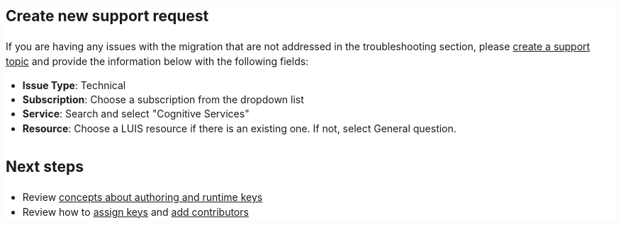 ## Create new support request

If you are having any issues with the migration that are not addressed in the troubleshooting section, please [create a support topic](https://portal.azure.com/#blade/Microsoft_Azure_Support/HelpAndSupportBlade/newsupportrequest) and provide the information below with the following fields:

   * **Issue Type**: Technical
   * **Subscription**: Choose a subscription from the dropdown list
   * **Service**: Search and select "Cognitive Services"
   * **Resource**: Choose a LUIS resource if there is an existing one. If not, select General question.

## Next steps

* Review [concepts about authoring and runtime keys](luis-how-to-azure-subscription.md)
* Review how to [assign keys](luis-how-to-azure-subscription.md) and [add contributors](luis-how-to-collaborate.md)

